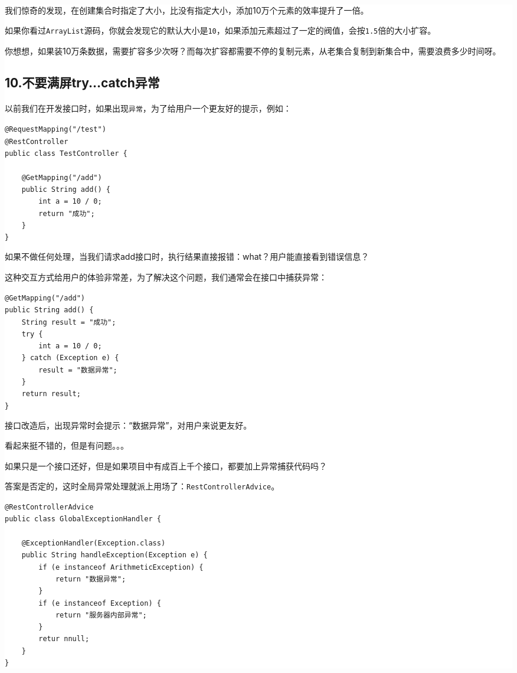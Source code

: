 我们惊奇的发现，在创建集合时指定了大小，比没有指定大小，添加10万个元素的效率提升了一倍。

如果你看过`ArrayList`源码，你就会发现它的默认大小是`10`，如果添加元素超过了一定的阀值，会按`1.5`倍的大小扩容。

你想想，如果装10万条数据，需要扩容多少次呀？而每次扩容都需要不停的复制元素，从老集合复制到新集合中，需要浪费多少时间呀。

## 10.不要满屏try...catch异常

以前我们在开发接口时，如果出现`异常`，为了给用户一个更友好的提示，例如：

```
@RequestMapping("/test")
@RestController
public class TestController {

    @GetMapping("/add")
    public String add() {
        int a = 10 / 0;
        return "成功";
    }
}
```

如果不做任何处理，当我们请求add接口时，执行结果直接报错：what？用户能直接看到错误信息？

这种交互方式给用户的体验非常差，为了解决这个问题，我们通常会在接口中捕获异常：

```
@GetMapping("/add")
public String add() {
    String result = "成功";
    try {
        int a = 10 / 0;
    } catch (Exception e) {
        result = "数据异常";
    }
    return result;
}
```

接口改造后，出现异常时会提示：“数据异常”，对用户来说更友好。

看起来挺不错的，但是有问题。。。

如果只是一个接口还好，但是如果项目中有成百上千个接口，都要加上异常捕获代码吗？

答案是否定的，这时全局异常处理就派上用场了：`RestControllerAdvice`。

```
@RestControllerAdvice
public class GlobalExceptionHandler {

    @ExceptionHandler(Exception.class)
    public String handleException(Exception e) {
        if (e instanceof ArithmeticException) {
            return "数据异常";
        }
        if (e instanceof Exception) {
            return "服务器内部异常";
        }
        retur nnull;
    }
}
```
